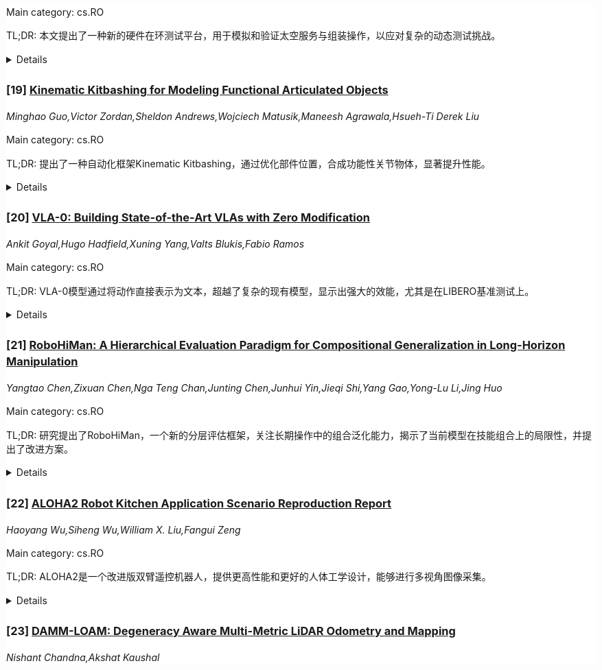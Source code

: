 Main category: cs.RO

TL;DR: 本文提出了一种新的硬件在环测试平台，用于模拟和验证太空服务与组装操作，以应对复杂的动态测试挑战。


<details><summary>Details</summary></details>


### [19] [Kinematic Kitbashing for Modeling Functional Articulated Objects](https://arxiv.org/abs/2510.13048)
*Minghao Guo,Victor Zordan,Sheldon Andrews,Wojciech Matusik,Maneesh Agrawala,Hsueh-Ti Derek Liu*

Main category: cs.RO

TL;DR: 提出了一种自动化框架Kinematic Kitbashing，通过优化部件位置，合成功能性关节物体，显著提升性能。


<details><summary>Details</summary></details>


### [20] [VLA-0: Building State-of-the-Art VLAs with Zero Modification](https://arxiv.org/abs/2510.13054)
*Ankit Goyal,Hugo Hadfield,Xuning Yang,Valts Blukis,Fabio Ramos*

Main category: cs.RO

TL;DR: VLA-0模型通过将动作直接表示为文本，超越了复杂的现有模型，显示出强大的效能，尤其是在LIBERO基准测试上。


<details><summary>Details</summary></details>


### [21] [RoboHiMan: A Hierarchical Evaluation Paradigm for Compositional Generalization in Long-Horizon Manipulation](https://arxiv.org/abs/2510.13149)
*Yangtao Chen,Zixuan Chen,Nga Teng Chan,Junting Chen,Junhui Yin,Jieqi Shi,Yang Gao,Yong-Lu Li,Jing Huo*

Main category: cs.RO

TL;DR: 研究提出了RoboHiMan，一个新的分层评估框架，关注长期操作中的组合泛化能力，揭示了当前模型在技能组合上的局限性，并提出了改进方案。


<details><summary>Details</summary></details>


### [22] [ALOHA2 Robot Kitchen Application Scenario Reproduction Report](https://arxiv.org/abs/2510.13284)
*Haoyang Wu,Siheng Wu,William X. Liu,Fangui Zeng*

Main category: cs.RO

TL;DR: ALOHA2是一个改进版双臂遥控机器人，提供更高性能和更好的人体工学设计，能够进行多视角图像采集。


<details><summary>Details</summary></details>


### [23] [DAMM-LOAM: Degeneracy Aware Multi-Metric LiDAR Odometry and Mapping](https://arxiv.org/abs/2510.13287)
*Nishant Chandna,Akshat Kaushal*
